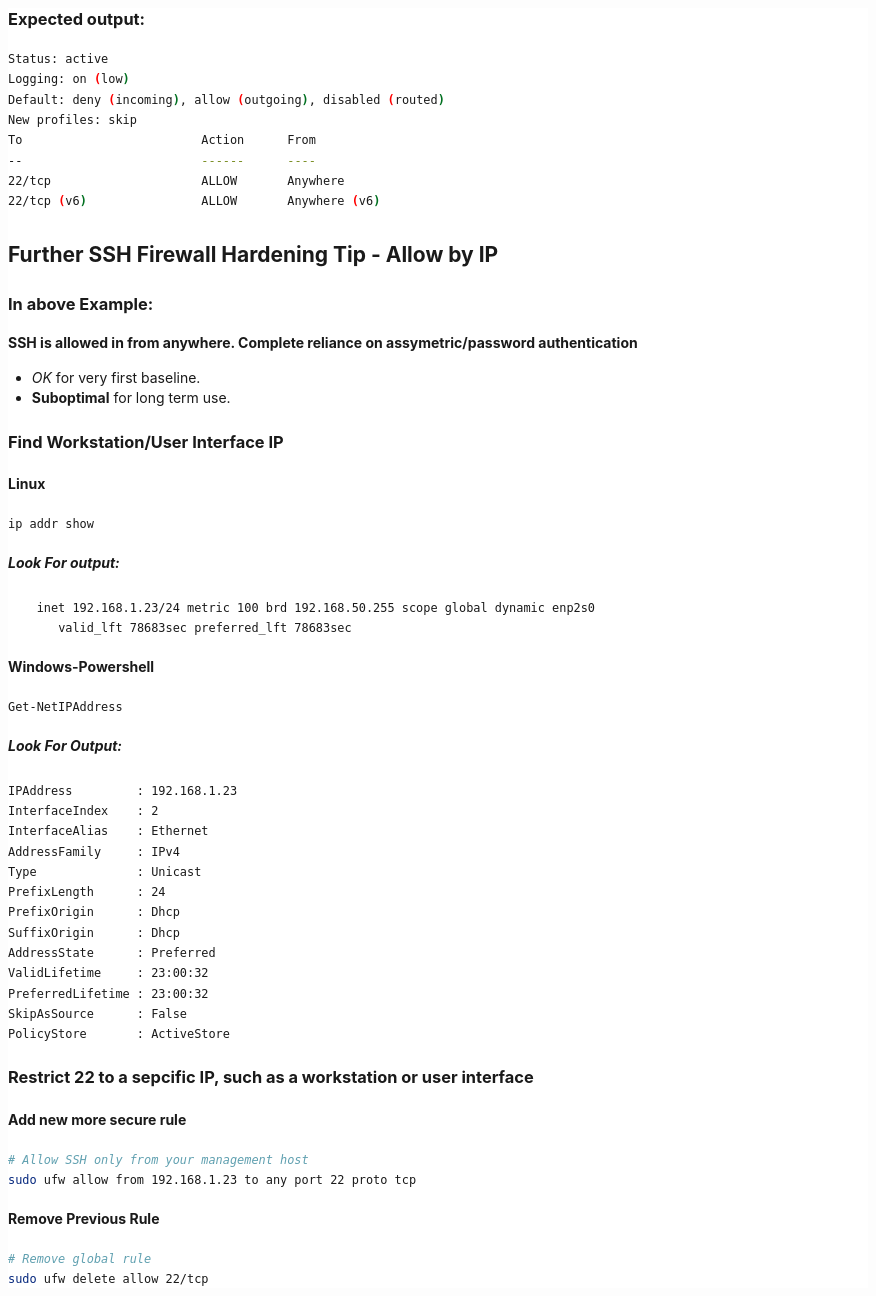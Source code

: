 ### Expected output:
```bash
Status: active
Logging: on (low)
Default: deny (incoming), allow (outgoing), disabled (routed)
New profiles: skip
To                         Action      From
--                         ------      ----
22/tcp                     ALLOW       Anywhere
22/tcp (v6)                ALLOW       Anywhere (v6)
```
## Further SSH Firewall Hardening Tip - Allow by IP
### In above Example: 
**SSH is allowed in from anywhere. Complete reliance on assymetric/password authentication** 
* *OK* for very first baseline. 
* **Suboptimal** for long term use. 
### Find Workstation/User Interface IP
#### Linux
```bash
ip addr show
```
##### Look For output:
```bash
    inet 192.168.1.23/24 metric 100 brd 192.168.50.255 scope global dynamic enp2s0
       valid_lft 78683sec preferred_lft 78683sec
```
#### Windows-Powershell
```bash
Get-NetIPAddress
```

##### Look For Output: 
```bash
IPAddress         : 192.168.1.23
InterfaceIndex    : 2
InterfaceAlias    : Ethernet
AddressFamily     : IPv4
Type              : Unicast
PrefixLength      : 24
PrefixOrigin      : Dhcp
SuffixOrigin      : Dhcp
AddressState      : Preferred
ValidLifetime     : 23:00:32
PreferredLifetime : 23:00:32
SkipAsSource      : False
PolicyStore       : ActiveStore
```
### Restrict 22 to a sepcific IP, such as a workstation or user interface
#### Add new more secure rule
```bash
# Allow SSH only from your management host
sudo ufw allow from 192.168.1.23 to any port 22 proto tcp
```
#### Remove Previous Rule
```bash
# Remove global rule
sudo ufw delete allow 22/tcp
```
